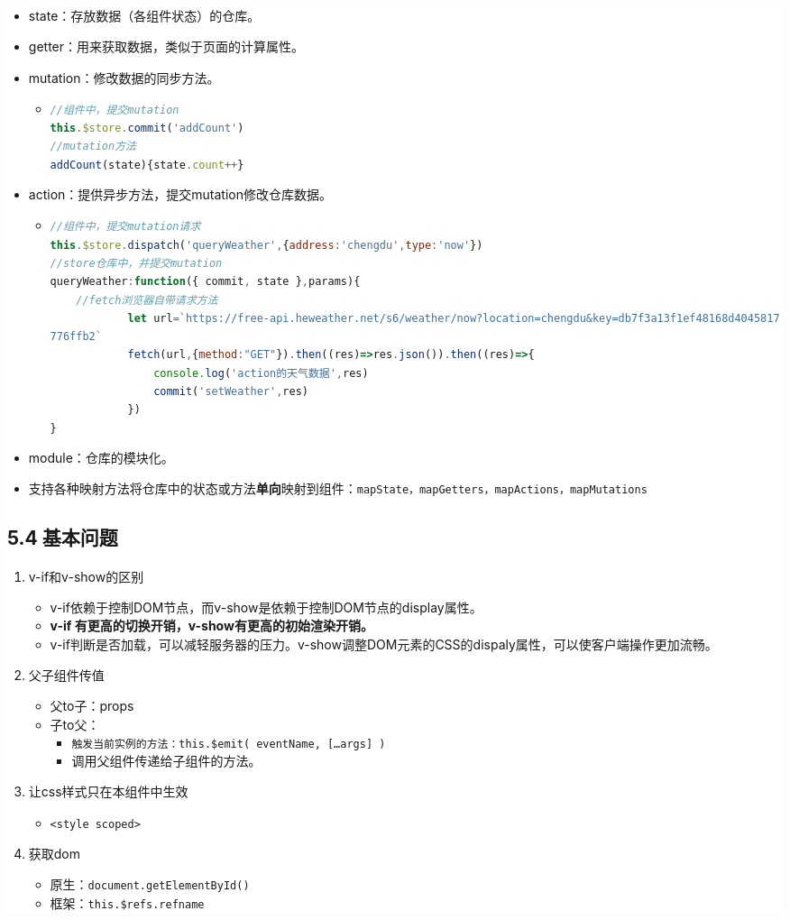    - state：存放数据（各组件状态）的仓库。

   - getter：用来获取数据，类似于页面的计算属性。

   - mutation：修改数据的同步方法。

     - ```js
       //组件中，提交mutation
       this.$store.commit('addCount')
       //mutation方法
       addCount(state){state.count++}
       ```

   - action：提供异步方法，提交mutation修改仓库数据。

     - ```js
       //组件中，提交mutation请求
       this.$store.dispatch('queryWeather',{address:'chengdu',type:'now'})
       //store仓库中，并提交mutation
       queryWeather:function({ commit, state },params){
           //fetch浏览器自带请求方法
                   let url=`https://free-api.heweather.net/s6/weather/now?location=chengdu&key=db7f3a13f1ef48168d4045817776ffb2`
                   fetch(url,{method:"GET"}).then((res)=>res.json()).then((res)=>{
                       console.log('action的天气数据',res)
                       commit('setWeather',res)
                   })
       }
       ```

   - module：仓库的模块化。

   - 支持各种映射方法将仓库中的状态或方法**单向**映射到组件：`mapState，mapGetters，mapActions，mapMutations`

## 5.4 基本问题

1. v-if和v-show的区别

   - v-if依赖于控制DOM节点，而v-show是依赖于控制DOM节点的display属性。
   - **v-if 有更高的切换开销，v-show有更高的初始渲染开销。**
   - v-if判断是否加载，可以减轻服务器的压力。v-show调整DOM元素的CSS的dispaly属性，可以使客户端操作更加流畅。

2. 父子组件传值

   - 父to子：props
   - 子to父：
     - `触发当前实例的方法：this.$emit( eventName, […args] )`
     - 调用父组件传递给子组件的方法。

3. 让css样式只在本组件中生效

   - `<style scoped>`

4. 获取dom

   - 原生：`document.getElementById()`
   - 框架：`this.$refs.refname`
